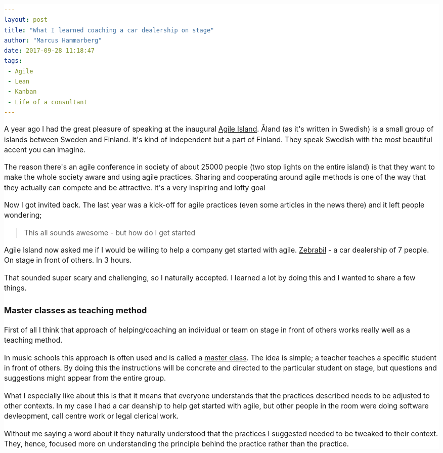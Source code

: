 ```yaml
---
layout: post
title: "What I learned coaching a car dealership on stage"
author: "Marcus Hammarberg"
date: 2017-09-28 11:18:47
tags:
 - Agile
 - Lean
 - Kanban
 - Life of a consultant
---
```


A year ago I had the great pleasure of speaking at the inaugural [Agile Island](http://www.naringsliv.ax/natverk/agile-islands). Åland (as it's written in Swedish) is a small group of islands between Sweden and Finland. It's kind of independent but a part of Finland. They speak Swedish with the most beautiful accent you can imagine.

The reason there's an agile conference in society of about 25000 people (two stop lights on the entire island) is that they want to make the whole society aware and using agile practices. Sharing and cooperating around agile methods is one of the way that they actually can compete and be attractive. It's a very inspiring and lofty goal 

Now I got invited back. The last year was a kick-off for agile practices (even some articles in the news there) and it left people wondering;

> This all sounds awesome - but how do I get started

Agile Island now asked me if I would be willing to help a company get started with agile. [Zebrabil](https://zebrabil.ax/) - a car dealership of 7 people. On stage in front of others. In 3 hours. 

That sounded super scary and challenging, so I naturally accepted. I learned a lot by doing this and I wanted to share a few things.

<a name='more'></a>

### Master classes as teaching method

First of all I think that approach of helping/coaching an individual or team on stage in front of others works really well as a teaching method. 

In music schools this approach is often used and is called a [master class](https://en.wikipedia.org/wiki/Master_class). The idea is simple; a teacher teaches a specific student in front of others. By doing this the instructions will be concrete and directed to the particular student on stage, but questions and suggestions might appear from the entire group. 

What I especially like about this is that it means that everyone understands that the practices described needs to be adjusted to other contexts. In my case I had a car deanship to help get started with agile, but other people in the room were doing software devleopment, call centre work or legal clerical work. 

Without me saying a word about it they naturally understood that the practices I suggested needed to be tweaked to their context. They, hence, focused more on understanding the principle behind the practice rather than the practice.
